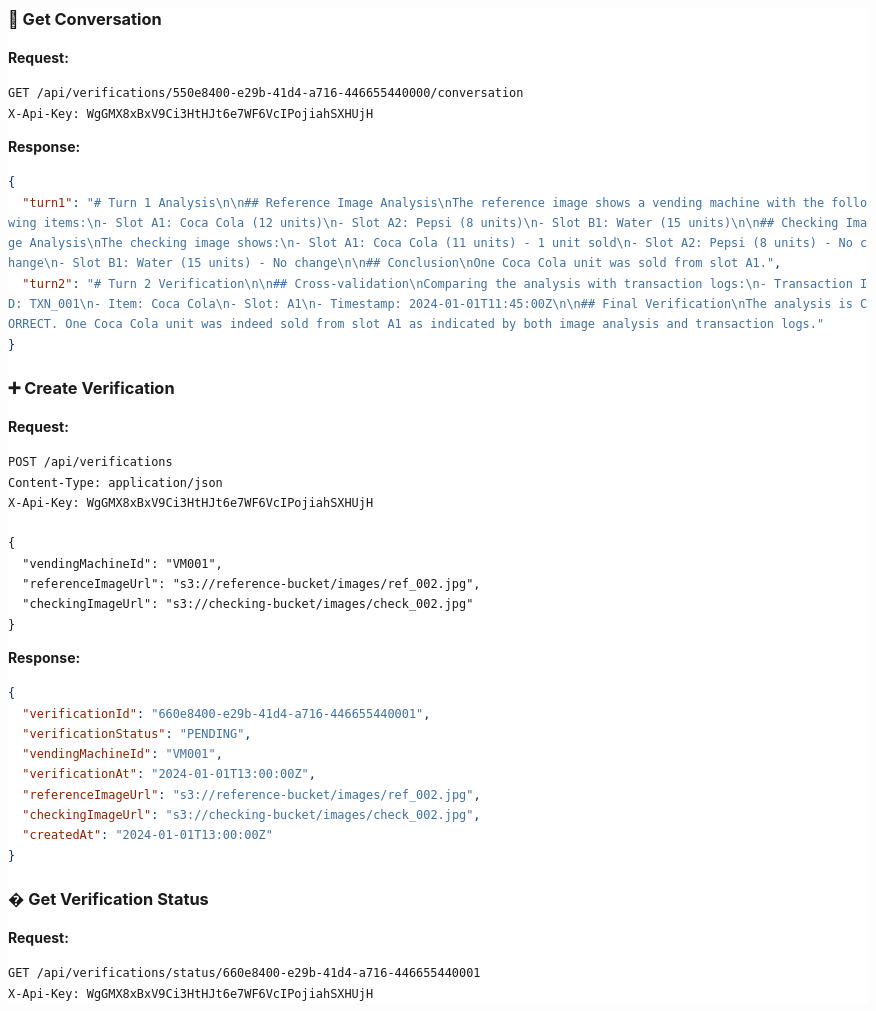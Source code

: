 ### 💬 Get Conversation
**Request:**
```http
GET /api/verifications/550e8400-e29b-41d4-a716-446655440000/conversation
X-Api-Key: WgGMX8xBxV9Ci3HtHJt6e7WF6VcIPojiahSXHUjH
```

**Response:**
```json
{
  "turn1": "# Turn 1 Analysis\n\n## Reference Image Analysis\nThe reference image shows a vending machine with the following items:\n- Slot A1: Coca Cola (12 units)\n- Slot A2: Pepsi (8 units)\n- Slot B1: Water (15 units)\n\n## Checking Image Analysis\nThe checking image shows:\n- Slot A1: Coca Cola (11 units) - 1 unit sold\n- Slot A2: Pepsi (8 units) - No change\n- Slot B1: Water (15 units) - No change\n\n## Conclusion\nOne Coca Cola unit was sold from slot A1.",
  "turn2": "# Turn 2 Verification\n\n## Cross-validation\nComparing the analysis with transaction logs:\n- Transaction ID: TXN_001\n- Item: Coca Cola\n- Slot: A1\n- Timestamp: 2024-01-01T11:45:00Z\n\n## Final Verification\nThe analysis is CORRECT. One Coca Cola unit was indeed sold from slot A1 as indicated by both image analysis and transaction logs."
}
```

### ➕ Create Verification
**Request:**
```http
POST /api/verifications
Content-Type: application/json
X-Api-Key: WgGMX8xBxV9Ci3HtHJt6e7WF6VcIPojiahSXHUjH

{
  "vendingMachineId": "VM001",
  "referenceImageUrl": "s3://reference-bucket/images/ref_002.jpg",
  "checkingImageUrl": "s3://checking-bucket/images/check_002.jpg"
}
```

**Response:**
```json
{
  "verificationId": "660e8400-e29b-41d4-a716-446655440001",
  "verificationStatus": "PENDING",
  "vendingMachineId": "VM001",
  "verificationAt": "2024-01-01T13:00:00Z",
  "referenceImageUrl": "s3://reference-bucket/images/ref_002.jpg",
  "checkingImageUrl": "s3://checking-bucket/images/check_002.jpg",
  "createdAt": "2024-01-01T13:00:00Z"
}
```

### � Get Verification Status
**Request:**
```http
GET /api/verifications/status/660e8400-e29b-41d4-a716-446655440001
X-Api-Key: WgGMX8xBxV9Ci3HtHJt6e7WF6VcIPojiahSXHUjH
```
